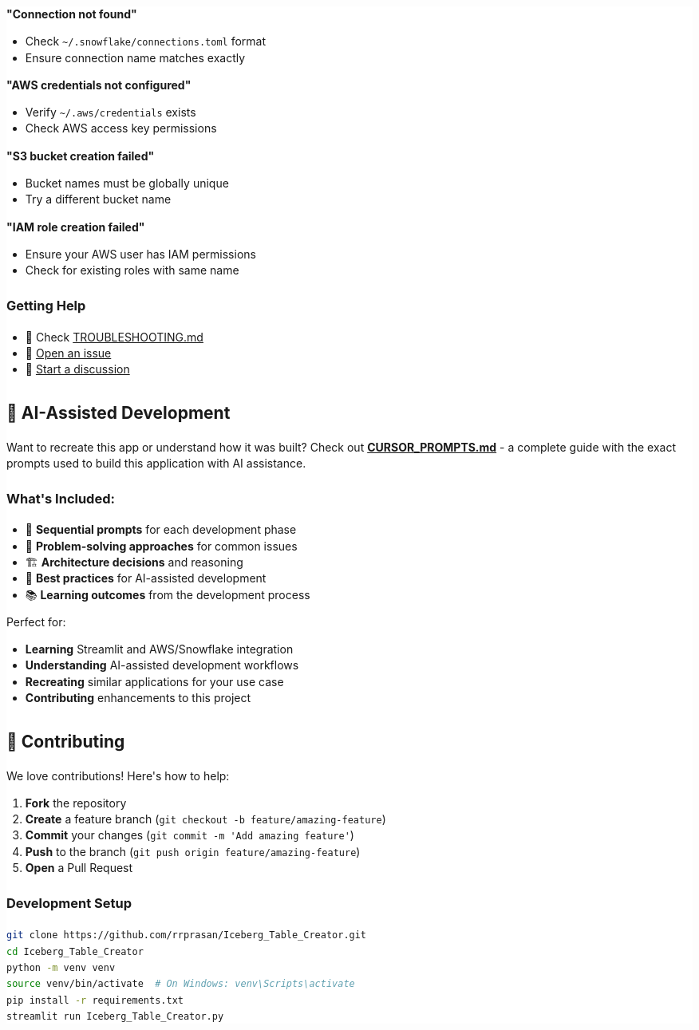 **"Connection not found"**
- Check `~/.snowflake/connections.toml` format
- Ensure connection name matches exactly

**"AWS credentials not configured"**
- Verify `~/.aws/credentials` exists
- Check AWS access key permissions

**"S3 bucket creation failed"**
- Bucket names must be globally unique
- Try a different bucket name

**"IAM role creation failed"**
- Ensure your AWS user has IAM permissions
- Check for existing roles with same name

### **Getting Help**
- 📖 Check [TROUBLESHOOTING.md](docs/TROUBLESHOOTING.md)
- 🐛 [Open an issue](https://github.com/rrprasan/Iceberg_Table_Creator/issues)
- 💬 [Start a discussion](https://github.com/rrprasan/Iceberg_Table_Creator/discussions)

## 🤖 AI-Assisted Development

Want to recreate this app or understand how it was built? Check out **[CURSOR_PROMPTS.md](CURSOR_PROMPTS.md)** - a complete guide with the exact prompts used to build this application with AI assistance.

### **What's Included:**
- 📝 **Sequential prompts** for each development phase
- 🔧 **Problem-solving approaches** for common issues
- 🏗️ **Architecture decisions** and reasoning
- 🎯 **Best practices** for AI-assisted development
- 📚 **Learning outcomes** from the development process

Perfect for:
- **Learning** Streamlit and AWS/Snowflake integration
- **Understanding** AI-assisted development workflows
- **Recreating** similar applications for your use case
- **Contributing** enhancements to this project

## 🤝 Contributing

We love contributions! Here's how to help:

1. **Fork** the repository
2. **Create** a feature branch (`git checkout -b feature/amazing-feature`)
3. **Commit** your changes (`git commit -m 'Add amazing feature'`)
4. **Push** to the branch (`git push origin feature/amazing-feature`)
5. **Open** a Pull Request

### **Development Setup**
```bash
git clone https://github.com/rrprasan/Iceberg_Table_Creator.git
cd Iceberg_Table_Creator
python -m venv venv
source venv/bin/activate  # On Windows: venv\Scripts\activate
pip install -r requirements.txt
streamlit run Iceberg_Table_Creator.py
```
